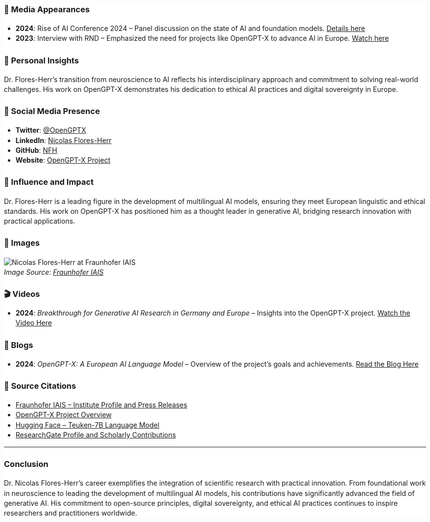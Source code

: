 ### 🎤 Media Appearances
- **2024**: Rise of AI Conference 2024 – Panel discussion on the state of AI and foundation models. [Details here](https://www.linkedin.com/posts/opengpt-x_today-rise-of-ai-conference-2024-llms-activity-7196422568759689218-ovpN)  
- **2023**: Interview with RND – Emphasized the need for projects like OpenGPT-X to advance AI in Europe. [Watch here](https://twitter.com/OpenGPTX/status/1679022783144267776)  

### 🧠 Personal Insights
Dr. Flores-Herr’s transition from neuroscience to AI reflects his interdisciplinary approach and commitment to solving real-world challenges. His work on OpenGPT-X demonstrates his dedication to ethical AI practices and digital sovereignty in Europe.

### 🔗 Social Media Presence
- **Twitter**: [@OpenGPTX](https://twitter.com/OpenGPTX)  
- **LinkedIn**: [Nicolas Flores-Herr](https://www.linkedin.com/in/nicolas-flores-herr/)  
- **GitHub**: [NFH](https://huggingface.co/NFH)  
- **Website**: [OpenGPT-X Project](https://opengpt-x.de/en/about/)  

### 🧠 Influence and Impact
Dr. Flores-Herr is a leading figure in the development of multilingual AI models, ensuring they meet European linguistic and ethical standards. His work on OpenGPT-X has positioned him as a thought leader in generative AI, bridging research innovation with practical applications.

### 📸 Images
![Nicolas Flores-Herr at Fraunhofer IAIS](https://www.iais.fraunhofer.de/static/css/fraunhofer/resources/img/favicons/favicon_32x32.png)  
*Image Source: [Fraunhofer IAIS](https://www.iais.fraunhofer.de/en/institute/dresden.html)*

### 🎬 Videos
- **2024**: *Breakthrough for Generative AI Research in Germany and Europe* – Insights into the OpenGPT-X project. [Watch the Video Here](https://www.iais.fraunhofer.de/en/press-events/press-releases/press-release-240516.html)  

### 📖 Blogs
- **2024**: *OpenGPT-X: A European AI Language Model* – Overview of the project’s goals and achievements. [Read the Blog Here](https://opengpt-x.de/en/about/)  

### 🔗 Source Citations
- [Fraunhofer IAIS – Institute Profile and Press Releases](https://www.iais.fraunhofer.de/en/institute/dresden.html)  
- [OpenGPT-X Project Overview](https://opengpt-x.de/en/about/)  
- [Hugging Face – Teuken-7B Language Model](https://huggingface.co/openGPT-X)  
- [ResearchGate Profile and Scholarly Contributions](https://www.researchgate.net/lab/Nicolas-Flores-Herr-Lab)  

---

### Conclusion
Dr. Nicolas Flores-Herr’s career exemplifies the integration of scientific research with practical innovation. From foundational work in neuroscience to leading the development of multilingual AI models, his contributions have significantly advanced the field of generative AI. His commitment to open-source principles, digital sovereignty, and ethical AI practices continues to inspire researchers and practitioners worldwide.  
